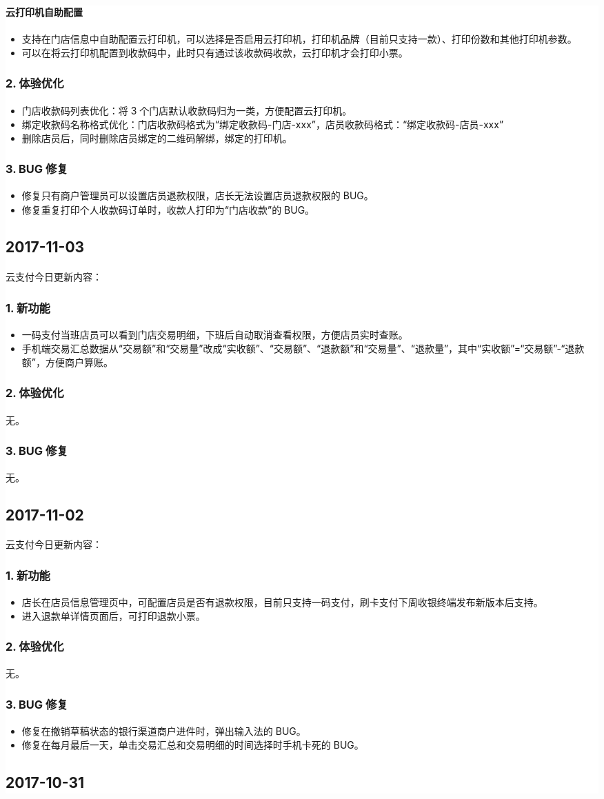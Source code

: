 #### 云打印机自助配置

- 支持在门店信息中自助配置云打印机，可以选择是否启用云打印机，打印机品牌（目前只支持一款）、打印份数和其他打印机参数。
- 可以在将云打印机配置到收款码中，此时只有通过该收款码收款，云打印机才会打印小票。

### 2. 体验优化

- 门店收款码列表优化：将 3 个门店默认收款码归为一类，方便配置云打印机。
- 绑定收款码名称格式优化：门店收款码格式为“绑定收款码-门店-xxx”，店员收款码格式：“绑定收款码-店员-xxx”
- 删除店员后，同时删除店员绑定的二维码解绑，绑定的打印机。

### 3. BUG 修复

- 修复只有商户管理员可以设置店员退款权限，店长无法设置店员退款权限的 BUG。
- 修复重复打印个人收款码订单时，收款人打印为“门店收款”的 BUG。

## 2017-11-03

云支付今日更新内容：

### 1. 新功能

- 一码支付当班店员可以看到门店交易明细，下班后自动取消查看权限，方便店员实时查账。
- 手机端交易汇总数据从“交易额”和“交易量”改成“实收额”、“交易额”、“退款额”和“交易量”、“退款量”，其中“实收额”=“交易额”-“退款额”，方便商户算账。

### 2. 体验优化

无。

### 3. BUG 修复

无。

## 2017-11-02

云支付今日更新内容：

### 1. 新功能

- 店长在店员信息管理页中，可配置店员是否有退款权限，目前只支持一码支付，刷卡支付下周收银终端发布新版本后支持。
- 进入退款单详情页面后，可打印退款小票。

### 2. 体验优化

无。

### 3. BUG 修复

- 修复在撤销草稿状态的银行渠道商户进件时，弹出输入法的 BUG。
- 修复在每月最后一天，单击交易汇总和交易明细的时间选择时手机卡死的 BUG。

## 2017-10-31
